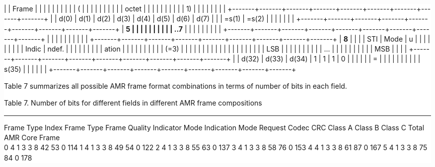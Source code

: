 |       | Frame |       |       |       |       |       |       |       |
|       | (     |       |       |       |       |       |       |       |
|       | octet |       |       |       |       |       |       |       |
|       | 1)    |       |       |       |       |       |       |       |
+-------+-------+-------+-------+-------+-------+-------+-------+-------+
|       | d(0)  | d(1)  | d(2)  | d(3)  | d(4)  | d(5)  | d(6)  | d(7)  |
|       | =s(1) | =s(2) |       |       |       |       |       |       |
+-------+-------+-------+-------+-------+-------+-------+-------+-------+
| **5   |       |       |       |       |       |       |       |       |
| ..7** |       |       |       |       |       |       |       |       |
+-------+-------+-------+-------+-------+-------+-------+-------+-------+
|       |       |       |       |       |       |       |       |       |
+-------+-------+-------+-------+-------+-------+-------+-------+-------+
| **8** |       |       |       | STI   | Mode  | u     |       |       |
|       |       |       |       |       | Indic | ndef. |       |       |
|       |       |       |       |       | ation |       |       |       |
|       |       |       |       |       | (=3)  |       |       |       |
|       |       |       |       |       |       |       |       |       |
|       |       |       |       |       | LSB   |       |       |       |
|       |       |       |       |       | ...   |       |       |       |
|       |       |       |       |       | MSB   |       |       |       |
+-------+-------+-------+-------+-------+-------+-------+-------+-------+
|       | d(32) | d(33) | d(34) | 1     | 1     | 1     | 0     |       |
|       |       |       | =     |       |       |       |       |       |
|       |       |       | s(35) |       |       |       |       |       |
+-------+-------+-------+-------+-------+-------+-------+-------+-------+

Table 7 summarizes all possible AMR frame format combinations in terms
of number of bits in each field.

Table 7. Number of bits for different fields in different AMR frame
compositions

  ------------------ ------------ ------------------------- ----------------- -------------- ----------- ---------------- --------- --------- -------
  Frame Type Index   Frame Type   Frame Quality Indicator   Mode Indication   Mode Request   Codec CRC   Class A          Class B   Class C   Total
                                                                                                         AMR Core Frame                       
  0                  4            1                         3                 3              8           42               53        0         114
  1                  4            1                         3                 3              8           49               54        0         122
  2                  4            1                         3                 3              8           55               63        0         137
  3                  4            1                         3                 3              8           58               76        0         153
  4                  4            1                         3                 3              8           61               87        0         167
  5                  4            1                         3                 3              8           75               84        0         178